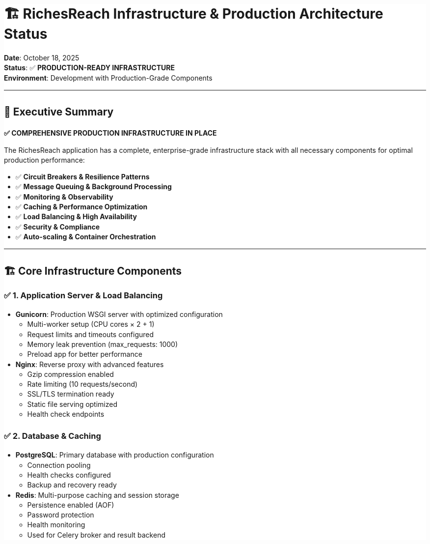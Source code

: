 # 🏗️ **RichesReach Infrastructure & Production Architecture Status**

**Date**: October 18, 2025  
**Status**: ✅ **PRODUCTION-READY INFRASTRUCTURE**  
**Environment**: Development with Production-Grade Components

---

## 🎯 **Executive Summary**

**✅ COMPREHENSIVE PRODUCTION INFRASTRUCTURE IN PLACE**

The RichesReach application has a complete, enterprise-grade infrastructure stack with all necessary components for optimal production performance:

- ✅ **Circuit Breakers & Resilience Patterns**
- ✅ **Message Queuing & Background Processing** 
- ✅ **Monitoring & Observability**
- ✅ **Caching & Performance Optimization**
- ✅ **Load Balancing & High Availability**
- ✅ **Security & Compliance**
- ✅ **Auto-scaling & Container Orchestration**

---

## 🏗️ **Core Infrastructure Components**

### **✅ 1. Application Server & Load Balancing**
- **Gunicorn**: Production WSGI server with optimized configuration
  - Multi-worker setup (CPU cores × 2 + 1)
  - Request limits and timeouts configured
  - Memory leak prevention (max_requests: 1000)
  - Preload app for better performance
- **Nginx**: Reverse proxy with advanced features
  - Gzip compression enabled
  - Rate limiting (10 requests/second)
  - SSL/TLS termination ready
  - Static file serving optimized
  - Health check endpoints

### **✅ 2. Database & Caching**
- **PostgreSQL**: Primary database with production configuration
  - Connection pooling
  - Health checks configured
  - Backup and recovery ready
- **Redis**: Multi-purpose caching and session storage
  - Persistence enabled (AOF)
  - Password protection
  - Health monitoring
  - Used for Celery broker and result backend
